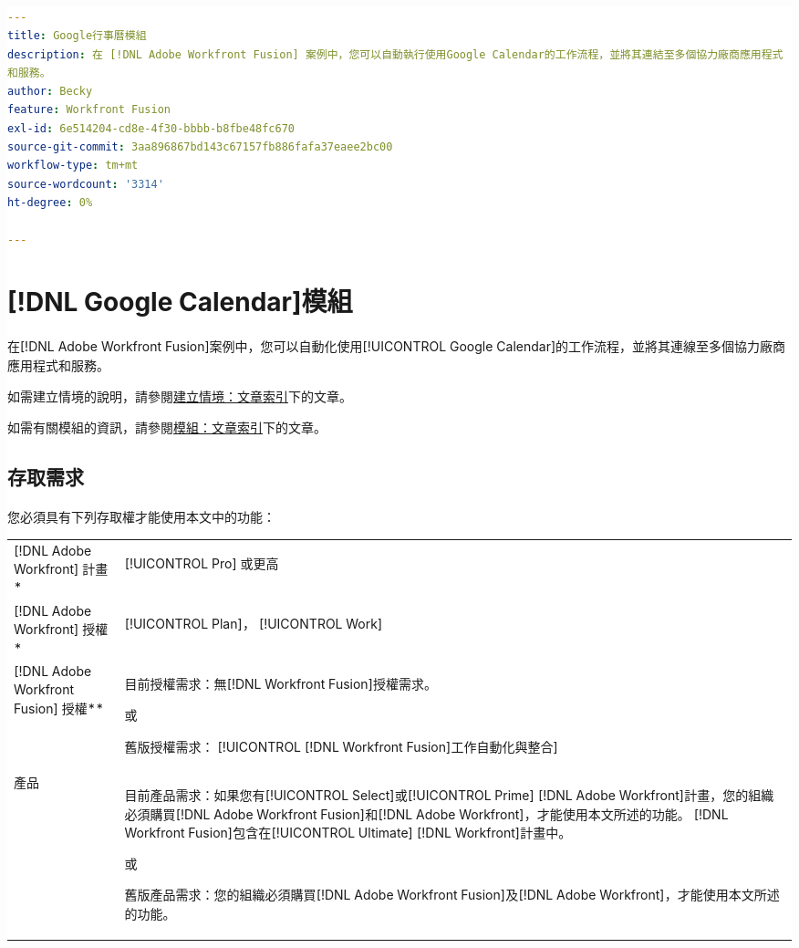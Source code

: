 ```yaml
---
title: Google行事曆模組
description: 在 [!DNL Adobe Workfront Fusion] 案例中，您可以自動執行使用Google Calendar的工作流程，並將其連結至多個協力廠商應用程式和服務。
author: Becky
feature: Workfront Fusion
exl-id: 6e514204-cd8e-4f30-bbbb-b8fbe48fc670
source-git-commit: 3aa896867bd143c67157fb886fafa37eaee2bc00
workflow-type: tm+mt
source-wordcount: '3314'
ht-degree: 0%

---
```


# [!DNL Google Calendar]模組

在[!DNL Adobe Workfront Fusion]案例中，您可以自動化使用[!UICONTROL Google Calendar]的工作流程，並將其連線至多個協力廠商應用程式和服務。

如需建立情境的說明，請參閱[建立情境：文章索引](/help/workfront-fusion/create-scenarios/create-scenarios-toc.md)下的文章。

如需有關模組的資訊，請參閱[模組：文章索引](/help/workfront-fusion/references/modules/modules-toc.md)下的文章。

## 存取需求

您必須具有下列存取權才能使用本文中的功能：

<table style="table-layout:auto"> 
 <col> 
 <col> 
 <tbody> 
  <tr> 
   <td role="rowheader">[!DNL Adobe Workfront] 計畫*</td>
  <td> <p>[!UICONTROL Pro] 或更高</p> </td>
  </tr> 
  <tr data-mc-conditions=""> 
   <td role="rowheader">[!DNL Adobe Workfront] 授權*</td>
   <td> <p>[!UICONTROL Plan]， [!UICONTROL Work]</p> </td> 
  </tr> 
  <tr> 
   <td role="rowheader">[!DNL Adobe Workfront Fusion] 授權**</td> 
   <td>
   <p>目前授權需求：無[!DNL Workfront Fusion]授權需求。</p>
   <p>或</p>
   <p>舊版授權需求： [!UICONTROL [!DNL Workfront Fusion]工作自動化與整合] </p>
   </td> 
  </tr> 
  <tr> 
   <td role="rowheader">產品</td> 
   <td>
   <p>目前產品需求：如果您有[!UICONTROL Select]或[!UICONTROL Prime] [!DNL Adobe Workfront]計畫，您的組織必須購買[!DNL Adobe Workfront Fusion]和[!DNL Adobe Workfront]，才能使用本文所述的功能。 [!DNL Workfront Fusion]包含在[!UICONTROL Ultimate] [!DNL Workfront]計畫中。</p>
   <p>或</p>
   <p>舊版產品需求：您的組織必須購買[!DNL Adobe Workfront Fusion]及[!DNL Adobe Workfront]，才能使用本文所述的功能。</p>
   </td> 
  </tr> 
 </tbody> 
</table>
